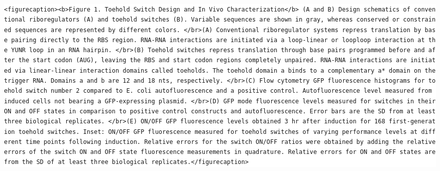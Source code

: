     <figurecaption><b>Figure 1. Toehold Switch Design and In Vivo Characterization</b> (A and B) Design schematics of conventional riboregulators (A) and toehold switches (B). Variable sequences are shown in gray, whereas conserved or constrained sequences are represented by different colors. </br>(A) Conventional riboregulator systems repress translation by base pairing directly to the RBS region. RNA-RNA interactions are initiated via a loop-linear or looploop interaction at the YUNR loop in an RNA hairpin. </br>(B) Toehold switches repress translation through base pairs programmed before and after the start codon (AUG), leaving the RBS and start codon regions completely unpaired. RNA-RNA interactions are initiated via linear-linear interaction domains called toeholds. The toehold domain a binds to a complementary a* domain on the trigger RNA. Domains a and b are 12 and 18 nts, respectively. </br>(C) Flow cytometry GFP fluorescence histograms for toehold switch number 2 compared to E. coli autofluorescence and a positive control. Autofluorescence level measured from induced cells not bearing a GFP-expressing plasmid. </br>(D) GFP mode fluorescence levels measured for switches in their ON and OFF states in comparison to positive control constructs and autofluorescence. Error bars are the SD from at least three biological replicates. </br>(E) ON/OFF GFP fluorescence levels obtained 3 hr after induction for 168 first-generation toehold switches. Inset: ON/OFF GFP fluorescence measured for toehold switches of varying performance levels at different time points following induction. Relative errors for the switch ON/OFF ratios were obtained by adding the relative errors of the switch ON and OFF state fluorescence measurements in quadrature. Relative errors for ON and OFF states are from the SD of at least three biological replicates.</figurecaption>

</figure>
